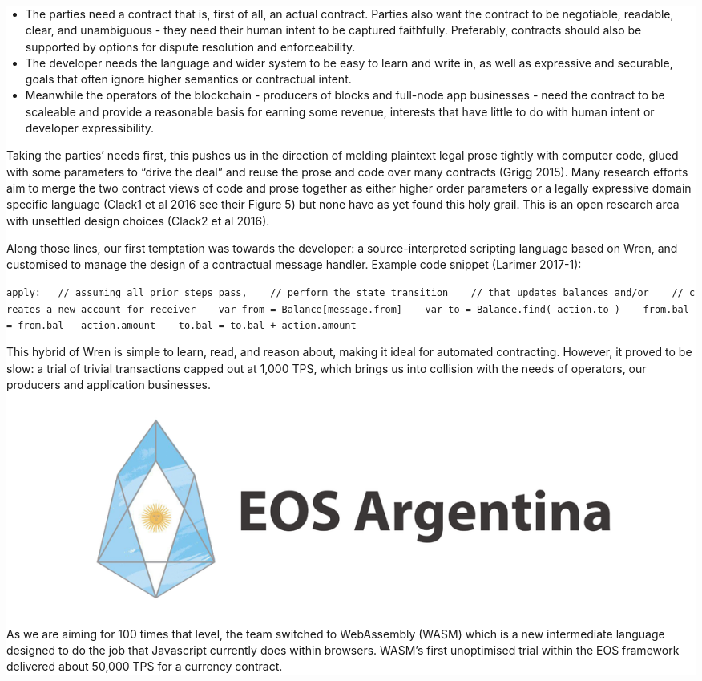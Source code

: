 * The parties need a contract that is, first of all, an actual contract. Parties also want the contract to be negotiable, readable, clear, and unambiguous - they need their human intent to be captured faithfully. Preferably, contracts should also be supported by options for dispute resolution and enforceability.
* The developer needs the language and wider system to be easy to learn and write in, as well as expressive and securable, goals that often ignore higher semantics or contractual intent.
* Meanwhile the operators of the blockchain - producers of blocks and full-node app businesses - need the contract to be scaleable and provide a reasonable basis for earning some revenue, interests that have little to do with human intent or developer expressibility. 

Taking the parties’ needs first, this pushes us in the direction of melding plaintext legal prose tightly with computer code, glued with some parameters to “drive the deal” and reuse the prose and code over many contracts \(Grigg 2015\). Many research efforts aim to merge the two contract views of code and prose together as either higher order parameters or a legally expressive domain specific language \(Clack1 et al 2016 see their Figure 5\) but none have as yet found this holy grail. This is an open research area with unsettled design choices \(Clack2 et al 2016\). 

Along those lines, our first temptation was towards the developer: a source-interpreted scripting language based on Wren, and customised to manage the design of a contractual message handler. Example code snippet \(Larimer 2017-1\): 

`apply:  
     // assuming all prior steps pass,   
     // perform the state transition   
     // that updates balances and/or   
     // creates a new account for receiver   
     var from = Balance[message.from]   
     var to = Balance.find( action.to )   
     from.bal = from.bal - action.amount   
     to.bal = to.bal + action.amount` 

This hybrid of Wren is simple to learn, read, and reason about, making it ideal for automated contracting. However, it proved to be slow: a trial of trivial transactions capped out at 1,000 TPS, which brings us into collision with the needs of operators, our producers and application businesses. 

![Fig. 6. Members forge a Community with a Constitution](../.gitbook/assets/image%20%2825%29.png)

As we are aiming for 100 times that level, the team switched to WebAssembly \(WASM\) which is a new intermediate language designed to do the job that Javascript currently does within browsers. WASM’s first unoptimised trial within the EOS framework delivered about 50,000 TPS for a currency contract. 

